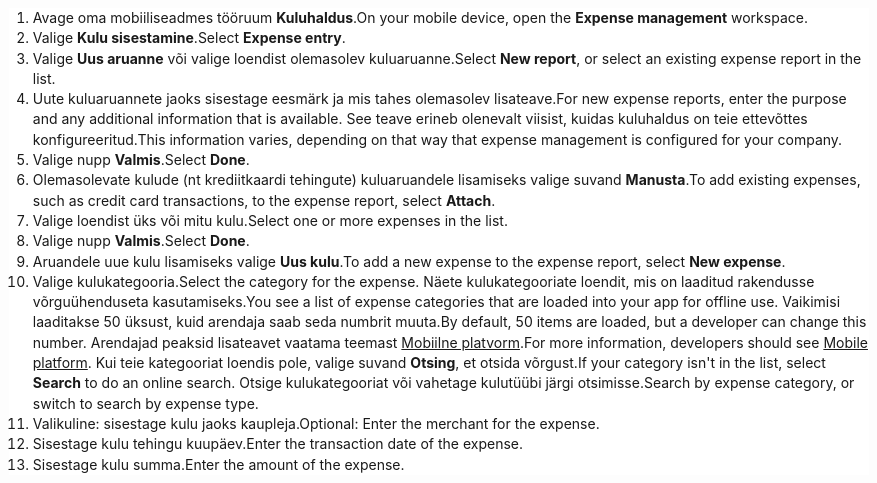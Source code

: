 1. <span data-ttu-id="e6cc7-211">Avage oma mobiiliseadmes tööruum **Kuluhaldus**.</span><span class="sxs-lookup"><span data-stu-id="e6cc7-211">On your mobile device, open the **Expense management** workspace.</span></span>
2. <span data-ttu-id="e6cc7-212">Valige **Kulu sisestamine**.</span><span class="sxs-lookup"><span data-stu-id="e6cc7-212">Select **Expense entry**.</span></span>
3. <span data-ttu-id="e6cc7-213">Valige **Uus aruanne** või valige loendist olemasolev kuluaruanne.</span><span class="sxs-lookup"><span data-stu-id="e6cc7-213">Select **New report**, or select an existing expense report in the list.</span></span>
4. <span data-ttu-id="e6cc7-214">Uute kuluaruannete jaoks sisestage eesmärk ja mis tahes olemasolev lisateave.</span><span class="sxs-lookup"><span data-stu-id="e6cc7-214">For new expense reports, enter the purpose and any additional information that is available.</span></span> <span data-ttu-id="e6cc7-215">See teave erineb olenevalt viisist, kuidas kuluhaldus on teie ettevõttes konfigureeritud.</span><span class="sxs-lookup"><span data-stu-id="e6cc7-215">This information varies, depending on that way that expense management is configured for your company.</span></span>
5. <span data-ttu-id="e6cc7-216">Valige nupp **Valmis**.</span><span class="sxs-lookup"><span data-stu-id="e6cc7-216">Select **Done**.</span></span>
6. <span data-ttu-id="e6cc7-217">Olemasolevate kulude (nt krediitkaardi tehingute) kuluaruandele lisamiseks valige suvand **Manusta**.</span><span class="sxs-lookup"><span data-stu-id="e6cc7-217">To add existing expenses, such as credit card transactions, to the expense report, select **Attach**.</span></span>
7. <span data-ttu-id="e6cc7-218">Valige loendist üks või mitu kulu.</span><span class="sxs-lookup"><span data-stu-id="e6cc7-218">Select one or more expenses in the list.</span></span>
8. <span data-ttu-id="e6cc7-219">Valige nupp **Valmis**.</span><span class="sxs-lookup"><span data-stu-id="e6cc7-219">Select **Done**.</span></span>
9. <span data-ttu-id="e6cc7-220">Aruandele uue kulu lisamiseks valige **Uus kulu**.</span><span class="sxs-lookup"><span data-stu-id="e6cc7-220">To add a new expense to the expense report, select **New expense**.</span></span>
10. <span data-ttu-id="e6cc7-221">Valige kulukategooria.</span><span class="sxs-lookup"><span data-stu-id="e6cc7-221">Select the category for the expense.</span></span> <span data-ttu-id="e6cc7-222">Näete kulukategooriate loendit, mis on laaditud rakendusse võrguühenduseta kasutamiseks.</span><span class="sxs-lookup"><span data-stu-id="e6cc7-222">You see a list of expense categories that are loaded into your app for offline use.</span></span> <span data-ttu-id="e6cc7-223">Vaikimisi laaditakse 50 üksust, kuid arendaja saab seda numbrit muuta.</span><span class="sxs-lookup"><span data-stu-id="e6cc7-223">By default, 50 items are loaded, but a developer can change this number.</span></span> <span data-ttu-id="e6cc7-224">Arendajad peaksid lisateavet vaatama teemast [Mobiilne platvorm](https://docs.microsoft.com/dynamics365/fin-ops-core/dev-itpro/mobile-apps/platform/mobile-platform-getting-started).</span><span class="sxs-lookup"><span data-stu-id="e6cc7-224">For more information, developers should see [Mobile platform](https://docs.microsoft.com/dynamics365/fin-ops-core/dev-itpro/mobile-apps/platform/mobile-platform-getting-started).</span></span> <span data-ttu-id="e6cc7-225">Kui teie kategooriat loendis pole, valige suvand **Otsing**, et otsida võrgust.</span><span class="sxs-lookup"><span data-stu-id="e6cc7-225">If your category isn't in the list, select **Search** to do an online search.</span></span> <span data-ttu-id="e6cc7-226">Otsige kulukategooriat või vahetage kulutüübi järgi otsimisse.</span><span class="sxs-lookup"><span data-stu-id="e6cc7-226">Search by expense category, or switch to search by expense type.</span></span>
11. <span data-ttu-id="e6cc7-227">Valikuline: sisestage kulu jaoks kaupleja.</span><span class="sxs-lookup"><span data-stu-id="e6cc7-227">Optional: Enter the merchant for the expense.</span></span>
12. <span data-ttu-id="e6cc7-228">Sisestage kulu tehingu kuupäev.</span><span class="sxs-lookup"><span data-stu-id="e6cc7-228">Enter the transaction date of the expense.</span></span>
13. <span data-ttu-id="e6cc7-229">Sisestage kulu summa.</span><span class="sxs-lookup"><span data-stu-id="e6cc7-229">Enter the amount of the expense.</span></span>